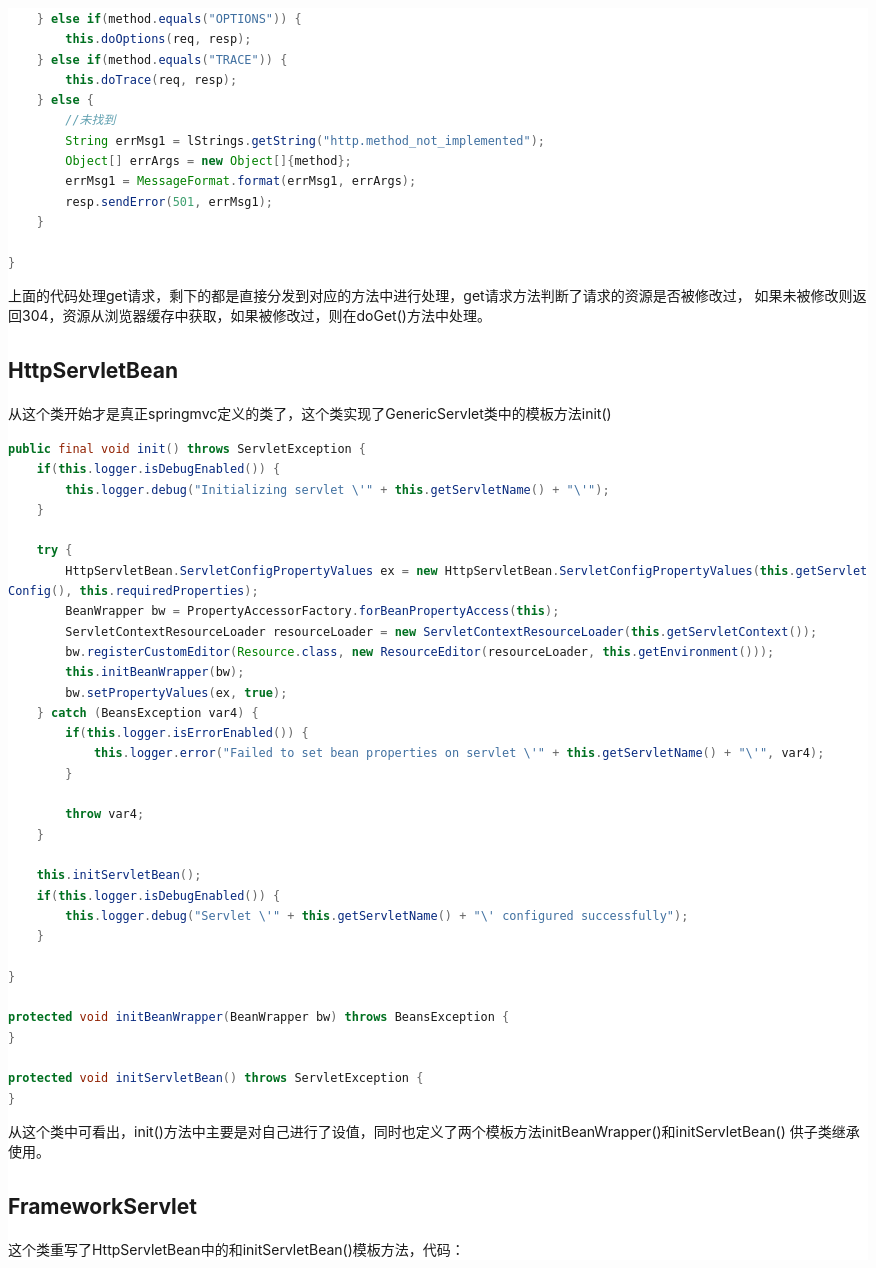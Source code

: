 ```java
    } else if(method.equals("OPTIONS")) {
        this.doOptions(req, resp);
    } else if(method.equals("TRACE")) {
        this.doTrace(req, resp);
    } else {
        //未找到
        String errMsg1 = lStrings.getString("http.method_not_implemented");
        Object[] errArgs = new Object[]{method};
        errMsg1 = MessageFormat.format(errMsg1, errArgs);
        resp.sendError(501, errMsg1);
    }

}
```
上面的代码处理get请求，剩下的都是直接分发到对应的方法中进行处理，get请求方法判断了请求的资源是否被修改过，
如果未被修改则返回304，资源从浏览器缓存中获取，如果被修改过，则在doGet()方法中处理。
## HttpServletBean
从这个类开始才是真正springmvc定义的类了，这个类实现了GenericServlet类中的模板方法init()
```java
public final void init() throws ServletException {
    if(this.logger.isDebugEnabled()) {
        this.logger.debug("Initializing servlet \'" + this.getServletName() + "\'");
    }

    try {
        HttpServletBean.ServletConfigPropertyValues ex = new HttpServletBean.ServletConfigPropertyValues(this.getServletConfig(), this.requiredProperties);
        BeanWrapper bw = PropertyAccessorFactory.forBeanPropertyAccess(this);
        ServletContextResourceLoader resourceLoader = new ServletContextResourceLoader(this.getServletContext());
        bw.registerCustomEditor(Resource.class, new ResourceEditor(resourceLoader, this.getEnvironment()));
        this.initBeanWrapper(bw);
        bw.setPropertyValues(ex, true);
    } catch (BeansException var4) {
        if(this.logger.isErrorEnabled()) {
            this.logger.error("Failed to set bean properties on servlet \'" + this.getServletName() + "\'", var4);
        }

        throw var4;
    }

    this.initServletBean();
    if(this.logger.isDebugEnabled()) {
        this.logger.debug("Servlet \'" + this.getServletName() + "\' configured successfully");
    }

}

protected void initBeanWrapper(BeanWrapper bw) throws BeansException {
}

protected void initServletBean() throws ServletException {
}
```
从这个类中可看出，init()方法中主要是对自己进行了设值，同时也定义了两个模板方法initBeanWrapper()和initServletBean()
供子类继承使用。
## FrameworkServlet
这个类重写了HttpServletBean中的和initServletBean()模板方法，代码：
```java
```